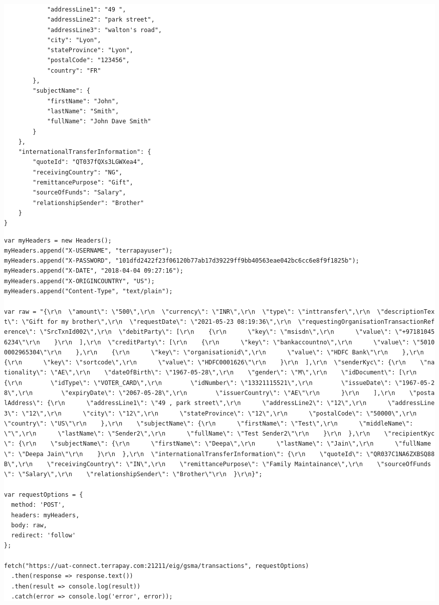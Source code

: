 ```shell-screen-6
			"addressLine1": "49 ",
			"addressLine2": "park street",
			"addressLine3": "walton's road",
			"city": "Lyon",
			"stateProvince": "Lyon",
			"postalCode": "123456",
			"country": "FR"
		},
		"subjectName": {
			"firstName": "John",
			"lastName": "Smith",
			"fullName": "John Dave Smith"
		}
	},
	"internationalTransferInformation": {
		"quoteId": "QT037fQXs3LGWXea4",
		"receivingCountry": "NG",
		"remittancePurpose": "Gift",
		"sourceOfFunds": "Salary",
		"relationshipSender": "Brother"
	}
}
```

```javascript-screen-6
var myHeaders = new Headers();
myHeaders.append("X-USERNAME", "terrapayuser");
myHeaders.append("X-PASSWORD", "101dfd2422f23f06120b77ab17d39229ff9bb40563eae042bc6cc6e8f9f1825b");
myHeaders.append("X-DATE", "2018-04-04 09:27:16");
myHeaders.append("X-ORIGINCOUNTRY", "US");
myHeaders.append("Content-Type", "text/plain");

var raw = "{\r\n  \"amount\": \"500\",\r\n  \"currency\": \"INR\",\r\n  \"type\": \"inttransfer\",\r\n  \"descriptionText\": \"Gift for my brother\",\r\n  \"requestDate\": \"2021-05-23 08:19:36\",\r\n  \"requestingOrganisationTransactionReference\": \"SrcTxnId002\",\r\n  \"debitParty\": [\r\n    {\r\n      \"key\": \"msisdn\",\r\n      \"value\": \"+971810456234\"\r\n    }\r\n  ],\r\n  \"creditParty\": [\r\n    {\r\n      \"key\": \"bankaccountno\",\r\n      \"value\": \"50100002965304\"\r\n    },\r\n    {\r\n      \"key\": \"organisationid\",\r\n      \"value\": \"HDFC Bank\"\r\n    },\r\n    {\r\n      \"key\": \"sortcode\",\r\n      \"value\": \"HDFC0001626\"\r\n    }\r\n  ],\r\n  \"senderKyc\": {\r\n    \"nationality\": \"AE\",\r\n    \"dateOfBirth\": \"1967-05-28\",\r\n    \"gender\": \"M\",\r\n    \"idDocument\": [\r\n      {\r\n        \"idType\": \"VOTER_CARD\",\r\n        \"idNumber\": \"13321115521\",\r\n        \"issueDate\": \"1967-05-28\",\r\n        \"expiryDate\": \"2067-05-28\",\r\n        \"issuerCountry\": \"AE\"\r\n      }\r\n    ],\r\n    \"postalAddress\": {\r\n      \"addressLine1\": \"49 , park street\",\r\n      \"addressLine2\": \"12\",\r\n      \"addressLine3\": \"12\",\r\n      \"city\": \"12\",\r\n      \"stateProvince\": \"12\",\r\n      \"postalCode\": \"50000\",\r\n      \"country\": \"US\"\r\n    },\r\n    \"subjectName\": {\r\n      \"firstName\": \"Test\",\r\n      \"middleName\": \"\",\r\n      \"lastName\": \"Sender2\",\r\n      \"fullName\": \"Test Sender2\"\r\n    }\r\n  },\r\n    \"recipientKyc\": {\r\n    \"subjectName\": {\r\n      \"firstName\": \"Deepa\",\r\n      \"lastName\": \"Jain\",\r\n      \"fullName\": \"Deepa Jain\"\r\n    }\r\n  },\r\n  \"internationalTransferInformation\": {\r\n    \"quoteId\": \"QR037C1NA6ZXBSQ88B\",\r\n    \"receivingCountry\": \"IN\",\r\n    \"remittancePurpose\": \"Family Maintainance\",\r\n    \"sourceOfFunds\": \"Salary\",\r\n    \"relationshipSender\": \"Brother\"\r\n  }\r\n}";

var requestOptions = {
  method: 'POST',
  headers: myHeaders,
  body: raw,
  redirect: 'follow'
};

fetch("https://uat-connect.terrapay.com:21211/eig/gsma/transactions", requestOptions)
  .then(response => response.text())
  .then(result => console.log(result))
  .catch(error => console.log('error', error));
```